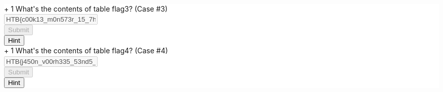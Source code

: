 <div>
<label class="module-question" for="292"><span class="badge badge-soft-dark font-size-14 mr-2">+ 1 <i class="fad fa-cube text-success"></i></span> What's the contents of table flag3? (Case #3)
                            </label>
<div class="row">
<div class="col-lg-12 mb-4">
<input class="form-control text-success" disabled="true" type="text" value="HTB{c00k13_m0n573r_15_7h1nk1n6_0f_6r475}"/>
</div>
<div class="d-flex justify-content-end w-100 mr-3">
<div class="mb-4 mr-1 d-flex align-items-center">
<button class="btn btn-primary btn-block btnAnswer" data-question-id="292" disabled="true" id="btnAnswer292">
<div class="submit-button-text">
<i class="fad fa-flag-checkered mr-2"></i> Submit
                                            </div>
<div class="submit-button-loader mx-4 d-none">
<i class="fa fa-circle-notch fa-spin"></i>
</div>
</button>
</div>
<div class="mb-4 mr-1">
<button class="btn btn-outline-warning btn-block" data-target="#hint292" data-toggle="modal" id="hintBtn292"><i class="fad fa-life-ring mr-2"></i> Hint
                                        </button>
</div>
</div>
</div>
<div class="custom-hr">
</div>
</div>
<div>
<label class="module-question" for="293"><span class="badge badge-soft-dark font-size-14 mr-2">+ 1 <i class="fad fa-cube text-success"></i></span> What's the contents of table flag4? (Case #4)
                            </label>
<div class="row">
<div class="col-lg-12 mb-4">
<input class="form-control text-success" disabled="true" type="text" value="HTB{j450n_v00rh335_53nd5_6r475}"/>
</div>
<div class="d-flex justify-content-end w-100 mr-3">
<div class="mb-4 mr-1 d-flex align-items-center">
<button class="btn btn-primary btn-block btnAnswer" data-question-id="293" disabled="true" id="btnAnswer293">
<div class="submit-button-text">
<i class="fad fa-flag-checkered mr-2"></i> Submit
                                            </div>
<div class="submit-button-loader mx-4 d-none">
<i class="fa fa-circle-notch fa-spin"></i>
</div>
</button>
</div>
<div class="mb-4 mr-1">
<button class="btn btn-outline-warning btn-block" data-target="#hint293" data-toggle="modal" id="hintBtn293"><i class="fad fa-life-ring mr-2"></i> Hint
                                        </button>
</div>
</div>
</div>
<div class="">
</div>
</div>
</div>
</div>